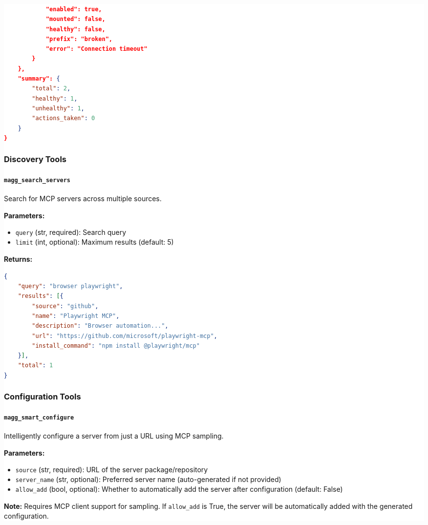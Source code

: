 ```json
            "enabled": true,
            "mounted": false,
            "healthy": false,
            "prefix": "broken",
            "error": "Connection timeout"
        }
    },
    "summary": {
        "total": 2,
        "healthy": 1,
        "unhealthy": 1,
        "actions_taken": 0
    }
}
```

### Discovery Tools

#### `magg_search_servers`
Search for MCP servers across multiple sources.

**Parameters:**
- `query` (str, required): Search query
- `limit` (int, optional): Maximum results (default: 5)

**Returns:**
```json
{
    "query": "browser playwright",
    "results": [{
        "source": "github",
        "name": "Playwright MCP",
        "description": "Browser automation...",
        "url": "https://github.com/microsoft/playwright-mcp",
        "install_command": "npm install @playwright/mcp"
    }],
    "total": 1
}
```


### Configuration Tools

#### `magg_smart_configure`
Intelligently configure a server from just a URL using MCP sampling.

**Parameters:**
- `source` (str, required): URL of the server package/repository
- `server_name` (str, optional): Preferred server name (auto-generated if not provided)
- `allow_add` (bool, optional): Whether to automatically add the server after configuration (default: False)

**Note:** Requires MCP client support for sampling. If `allow_add` is True, the server will be automatically added with the generated configuration.
